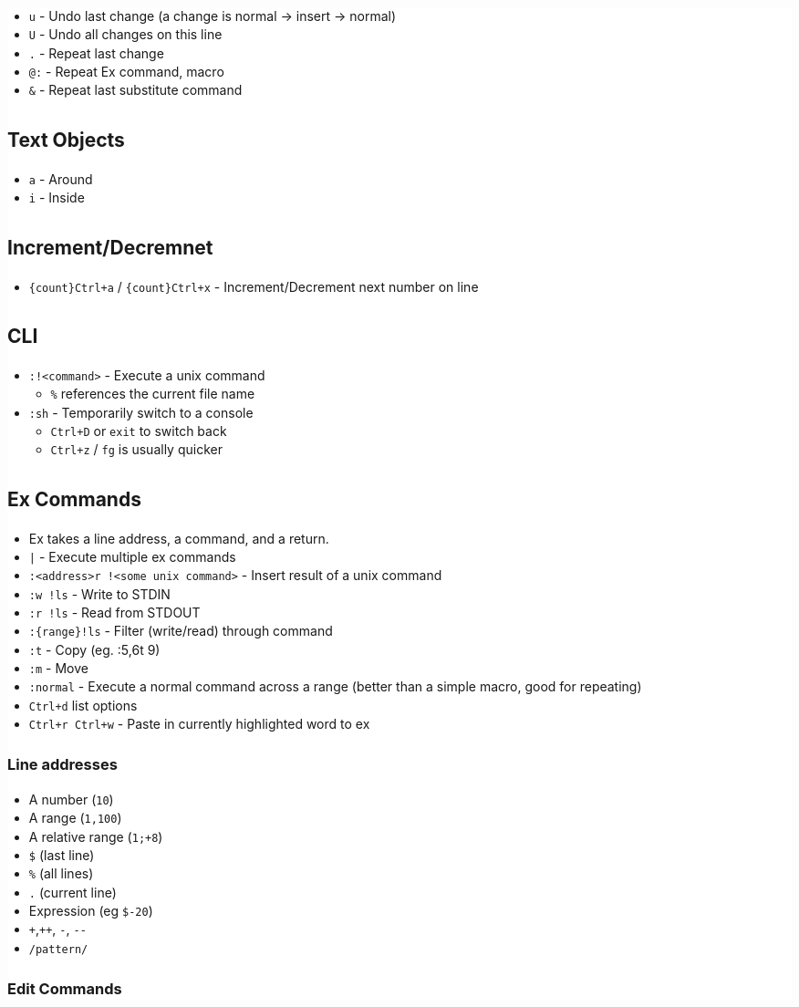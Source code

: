 * `u` - Undo last change (a change is normal -> insert -> normal)
* `U` - Undo all changes on this line
* `.` - Repeat last change
* `@:` - Repeat Ex command, macro
* `&` - Repeat last substitute command

## Text Objects

* `a` - Around
* `i` - Inside

## Increment/Decremnet

* `{count}Ctrl+a` / `{count}Ctrl+x` - Increment/Decrement next number on line

## CLI

* `:!<command>` - Execute a unix command
    * `%` references the current file name
* `:sh` - Temporarily switch to a console
    * `Ctrl+D` or `exit` to switch back
    * `Ctrl+z` / `fg` is usually quicker

## Ex Commands

* Ex takes a line address, a command, and a return.
* `|` - Execute multiple ex commands
* `:<address>r !<some unix command>` - Insert result of a unix command
* `:w !ls` - Write to STDIN
* `:r !ls` - Read from STDOUT
* `:{range}!ls` - Filter (write/read) through command
* `:t` - Copy (eg. :5,6t 9)
* `:m` - Move
* `:normal` - Execute a normal command across a range (better than a simple macro, good for repeating)
* `Ctrl+d` list options
* `Ctrl+r Ctrl+w` - Paste in currently highlighted word to ex

### Line addresses

* A number (`10`)
* A range (`1,100`)
* A relative range (`1;+8`)
* `$` (last line)
* `%` (all lines)
* `.` (current line)
* Expression (eg `$-20`)
* `+`,`++`, `-`, `--`
* `/pattern/`

### Edit Commands
